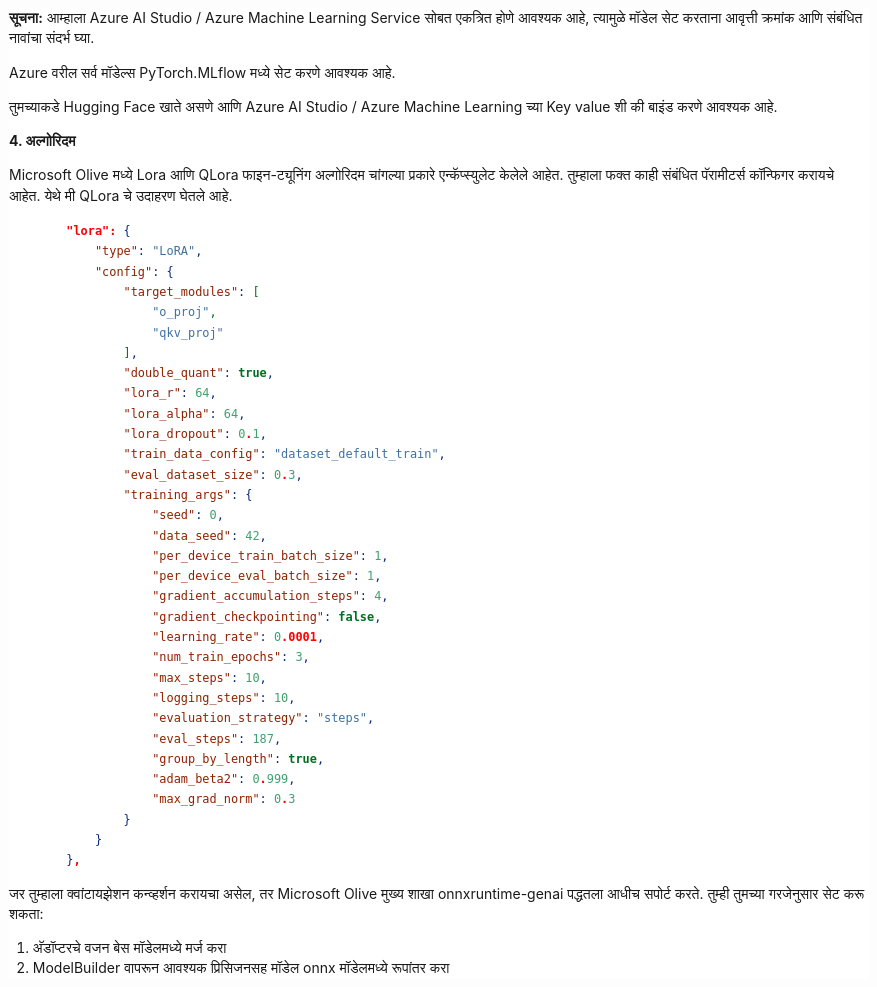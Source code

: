 **सूचना:**
आम्हाला Azure AI Studio / Azure Machine Learning Service सोबत एकत्रित होणे आवश्यक आहे, त्यामुळे मॉडेल सेट करताना आवृत्ती क्रमांक आणि संबंधित नावांचा संदर्भ घ्या.

Azure वरील सर्व मॉडेल्स PyTorch.MLflow मध्ये सेट करणे आवश्यक आहे.

तुमच्याकडे Hugging Face खाते असणे आणि Azure AI Studio / Azure Machine Learning च्या Key value शी की बाइंड करणे आवश्यक आहे.

**4. अल्गोरिदम**

Microsoft Olive मध्ये Lora आणि QLora फाइन-ट्यूनिंग अल्गोरिदम चांगल्या प्रकारे एन्कॅप्स्युलेट केलेले आहेत. तुम्हाला फक्त काही संबंधित पॅरामीटर्स कॉन्फिगर करायचे आहेत. येथे मी QLora चे उदाहरण घेतले आहे.

```json
        "lora": {
            "type": "LoRA",
            "config": {
                "target_modules": [
                    "o_proj",
                    "qkv_proj"
                ],
                "double_quant": true,
                "lora_r": 64,
                "lora_alpha": 64,
                "lora_dropout": 0.1,
                "train_data_config": "dataset_default_train",
                "eval_dataset_size": 0.3,
                "training_args": {
                    "seed": 0,
                    "data_seed": 42,
                    "per_device_train_batch_size": 1,
                    "per_device_eval_batch_size": 1,
                    "gradient_accumulation_steps": 4,
                    "gradient_checkpointing": false,
                    "learning_rate": 0.0001,
                    "num_train_epochs": 3,
                    "max_steps": 10,
                    "logging_steps": 10,
                    "evaluation_strategy": "steps",
                    "eval_steps": 187,
                    "group_by_length": true,
                    "adam_beta2": 0.999,
                    "max_grad_norm": 0.3
                }
            }
        },
```

जर तुम्हाला क्वांटायझेशन कन्व्हर्शन करायचा असेल, तर Microsoft Olive मुख्य शाखा onnxruntime-genai पद्धतला आधीच सपोर्ट करते. तुम्ही तुमच्या गरजेनुसार सेट करू शकता:

1. अ‍ॅडॉप्टरचे वजन बेस मॉडेलमध्ये मर्ज करा  
2. ModelBuilder वापरून आवश्यक प्रिसिजनसह मॉडेल onnx मॉडेलमध्ये रूपांतर करा
